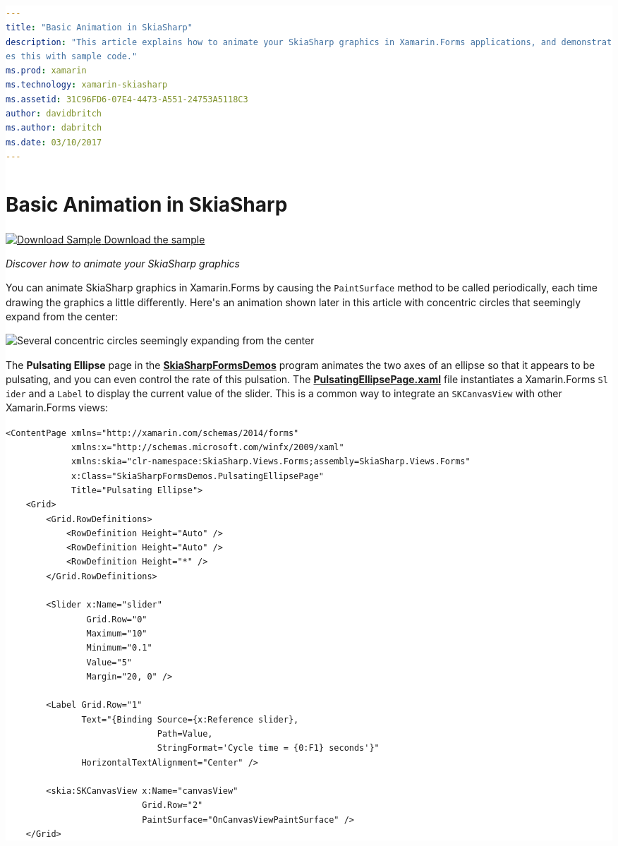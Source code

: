 ```yaml
---
title: "Basic Animation in SkiaSharp"
description: "This article explains how to animate your SkiaSharp graphics in Xamarin.Forms applications, and demonstrates this with sample code."
ms.prod: xamarin
ms.technology: xamarin-skiasharp
ms.assetid: 31C96FD6-07E4-4473-A551-24753A5118C3
author: davidbritch
ms.author: dabritch
ms.date: 03/10/2017
---
```


# Basic Animation in SkiaSharp

[![Download Sample](~/media/shared/download.png) Download the sample](https://docs.microsoft.com/samples/xamarin/xamarin-forms-samples/skiasharpforms-demos)

_Discover how to animate your SkiaSharp graphics_

You can animate SkiaSharp graphics in Xamarin.Forms by causing the `PaintSurface` method to be called periodically, each time drawing the graphics a little differently. Here's an animation shown later in this article with concentric circles that seemingly expand from the center:

![](animation-images/animationexample.png "Several concentric circles seemingly expanding from the center")

The **Pulsating Ellipse** page in the [**SkiaSharpFormsDemos**](https://docs.microsoft.com/samples/xamarin/xamarin-forms-samples/skiasharpforms-demos) program animates the two axes of an ellipse so that it appears to be pulsating, and you can even control the rate of this pulsation. The [**PulsatingEllipsePage.xaml**](https://github.com/xamarin/xamarin-forms-samples/blob/master/SkiaSharpForms/Demos/Demos/SkiaSharpFormsDemos/Basics/PulsatingEllipsePage.xaml) file instantiates a Xamarin.Forms `Slider` and a `Label` to display the current value of the slider. This is a common way to integrate an `SKCanvasView` with other Xamarin.Forms views:

```xaml
<ContentPage xmlns="http://xamarin.com/schemas/2014/forms"
             xmlns:x="http://schemas.microsoft.com/winfx/2009/xaml"
             xmlns:skia="clr-namespace:SkiaSharp.Views.Forms;assembly=SkiaSharp.Views.Forms"
             x:Class="SkiaSharpFormsDemos.PulsatingEllipsePage"
             Title="Pulsating Ellipse">
    <Grid>
        <Grid.RowDefinitions>
            <RowDefinition Height="Auto" />
            <RowDefinition Height="Auto" />
            <RowDefinition Height="*" />
        </Grid.RowDefinitions>

        <Slider x:Name="slider"
                Grid.Row="0"
                Maximum="10"
                Minimum="0.1"
                Value="5"
                Margin="20, 0" />

        <Label Grid.Row="1"
               Text="{Binding Source={x:Reference slider},
                              Path=Value,
                              StringFormat='Cycle time = {0:F1} seconds'}"
               HorizontalTextAlignment="Center" />

        <skia:SKCanvasView x:Name="canvasView"
                           Grid.Row="2"
                           PaintSurface="OnCanvasViewPaintSurface" />
    </Grid>
```